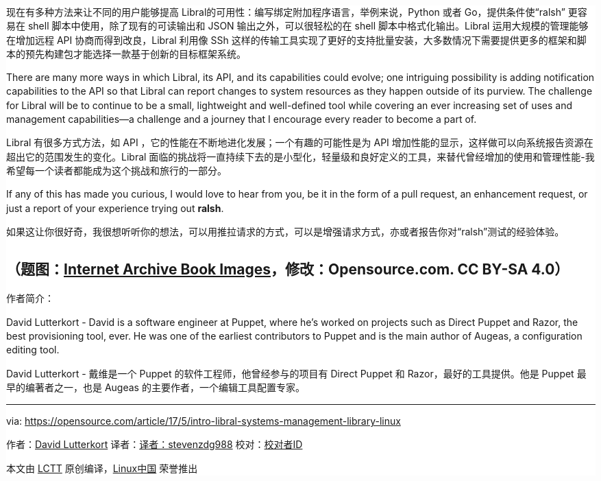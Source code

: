 现在有多种方法来让不同的用户能够提高 Libral的可用性：编写绑定附加程序语言，举例来说，Python 或者 Go，提供条件使“ralsh” 更容易在 shell 脚本中使用，除了现有的可读输出和 JSON 输出之外，可以很轻松的在 shell 脚本中格式化输出。Libral 运用大规模的管理能够在增加远程 API 协商而得到改良，Libral 利用像 SSh 这样的传输工具实现了更好的支持批量安装，大多数情况下需要提供更多的框架和脚本的预先构建包才能选择一款基于创新的目标框架系统。


There are many more ways in which Libral, its API, and its capabilities could evolve; one intriguing possibility is adding notification capabilities to the API so that Libral can report changes to system resources as they happen outside of its purview. The challenge for Libral will be to continue to be a small, lightweight and well-defined tool while covering an ever increasing set of uses and management capabilities—a challenge and a journey that I encourage every reader to become a part of.

Libral 有很多方式方法，如 API ，它的性能在不断地进化发展；一个有趣的可能性是为 API 增加性能的显示，这样做可以向系统报告资源在超出它的范围发生的变化。Libral 面临的挑战将一直持续下去的是小型化，轻量级和良好定义的工具，来替代曾经增加的使用和管理性能-我希望每一个读者都能成为这个挑战和旅行的一部分。


If any of this has made you curious, I would love to hear from you, be it in the form of a pull request, an enhancement request, or just a report of your experience trying out **ralsh**.

如果这让你很好奇，我很想听听你的想法，可以用推拉请求的方式，可以是增强请求方式，亦或者报告你对“ralsh”测试的经验体验。

（题图：[Internet Archive Book Images][10]，修改：Opensource.com. CC BY-SA 4.0）
--------------------------------------------------------------------------------

作者简介：

David Lutterkort - David is a software engineer at Puppet, where he’s worked on projects such as Direct Puppet and Razor, the best provisioning tool, ever. He was one of the earliest contributors to Puppet and is the main author of Augeas, a configuration editing tool. 

David Lutterkort - 戴维是一个 Puppet 的软件工程师，他曾经参与的项目有 Direct Puppet 和 Razor，最好的工具提供。他是 Puppet 最早的编著者之一，也是 Augeas 的主要作者，一个编辑工具配置专家。

------------------------

via: https://opensource.com/article/17/5/intro-libral-systems-management-library-linux

作者：[David Lutterkort][a]
译者：[译者：stevenzdg988](https://github.com/stevenzdg988)
校对：[校对者ID](https://github.com/校对者ID)

本文由 [LCTT](https://github.com/LCTT/TranslateProject) 原创编译，[Linux中国](https://linux.cn/) 荣誉推出

[a]:https://opensource.com/users/david-lutterkort
[1]:https://opensource.com/resources/what-is-linux?src=linux_resource_menu
[2]:https://opensource.com/resources/what-are-linux-containers?src=linux_resource_menu
[3]:https://developers.redhat.com/promotions/linux-cheatsheet/?intcmp=7016000000127cYAAQ
[4]:https://developers.redhat.com/cheat-sheet/advanced-linux-commands-cheatsheet?src=linux_resource_menu&intcmp=7016000000127cYAAQ
[5]:https://opensource.com/tags/linux?src=linux_resource_menu
[6]:https://github.com/puppetlabs/libral/blob/master/doc/invoke-simple.md
[7]:https://github.com/puppetlabs/libral/blob/master/doc/invoke-json.md
[8]:https://github.com/puppetlabs/libral/blob/master/doc/invoke-native.md
[9]:https://opensource.com/article/17/5/intro-libral-systems-management-library-linux?rate=PqOZGb7A0LUlHQRwkzl23iaJZ2ZUy6gKcc6HOzaRL58
[10]:https://www.flickr.com/photos/internetarchivebookimages/14803082483/in/photolist-oy6EG4-pZR3NZ-i6r3NW-e1tJSX-boBtf7-oeYc7U-o6jFKK-9jNtc3-idt2G9-i7NG1m-ouKjXe-owqviF-92xFBg-ow9e4s-gVVXJN-i1K8Pw-4jybMo-i1rsBr-ouo58Y-ouPRzz-8cGJHK-85Evdk-cru4Ly-rcDWiP-gnaC5B-pAFsuf-hRFPcZ-odvBMz-hRCE7b-mZN3Kt-odHU5a-73dpPp-hUaaAi-owvUMK-otbp7Q-ouySkB-hYAgmJ-owo4UZ-giHgqu-giHpNc-idd9uQ-osAhcf-7vxk63-7vwN65-fQejmk-pTcLgA-otZcmj-fj1aSX-hRzHQk-oyeZfR
[11]:https://github.com/puppetlabs/libral
[12]:https://github.com/puppetlabs/libral
[13]:https://github.com/puppetlabs/libral#building-and-installation
[14]:http://download.augeas.net/libral/ralsh-latest.tgz
[15]:https://github.com/puppetlabs/libral/blob/master/examples/providers/simple.prov
[16]:https://github.com/puppetlabs/libral/blob/master/examples/providers/python.prov
[17]:http://mruby.org/
[18]:http://augeas.net/
[19]:https://github.com/puppetlabs/libral/blob/master/examples/providers/mruby.prov
[20]:http://download.augeas.net/libral/ralsh-latest.tgz
[21]:https://github.com/puppetlabs/libral#todo-list